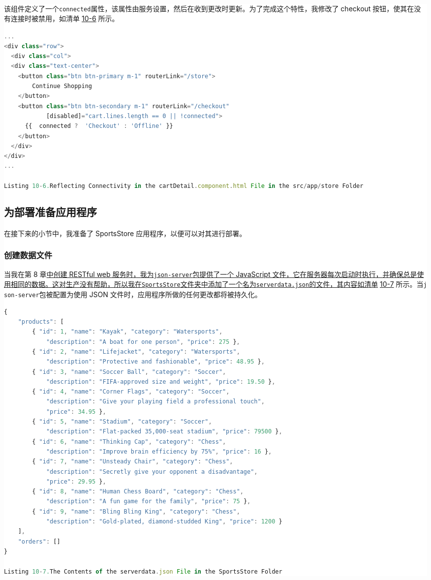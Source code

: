 该组件定义了一个`connected`属性，该属性由服务设置，然后在收到更改时更新。为了完成这个特性，我修改了 checkout 按钮，使其在没有连接时被禁用，如清单 [10-6](#PC6) 所示。

```ts
...
<div class="row">
  <div class="col">
  <div class="text-center">
    <button class="btn btn-primary m-1" routerLink="/store">
        Continue Shopping
    </button>
    <button class="btn btn-secondary m-1" routerLink="/checkout"
            [disabled]="cart.lines.length == 0 || !connected">
      {{  connected ?  'Checkout' : 'Offline' }}
    </button>
  </div>
</div>
...

Listing 10-6.Reflecting Connectivity in the cartDetail.component.html File in the src/app/store Folder

```

## 为部署准备应用程序

在接下来的小节中，我准备了 SportsStore 应用程序，以便可以对其进行部署。

### 创建数据文件

当我在第 8 章[中创建 RESTful web 服务时，我为`json-server`包提供了一个 JavaScript 文件，它在服务器每次启动时执行，并确保总是使用相同的数据。这对生产没有帮助，所以我在`SportsStore`文件夹中添加了一个名为`serverdata.json`的文件，其内容如清单](08.html) [10-7](#PC7) 所示。当`json-server`包被配置为使用 JSON 文件时，应用程序所做的任何更改都将被持久化。

```ts
{
    "products": [
        { "id": 1, "name": "Kayak", "category": "Watersports",
            "description": "A boat for one person", "price": 275 },
        { "id": 2, "name": "Lifejacket", "category": "Watersports",
            "description": "Protective and fashionable", "price": 48.95 },
        { "id": 3, "name": "Soccer Ball", "category": "Soccer",
            "description": "FIFA-approved size and weight", "price": 19.50 },
        { "id": 4, "name": "Corner Flags", "category": "Soccer",
            "description": "Give your playing field a professional touch",
            "price": 34.95 },
        { "id": 5, "name": "Stadium", "category": "Soccer",
            "description": "Flat-packed 35,000-seat stadium", "price": 79500 },
        { "id": 6, "name": "Thinking Cap", "category": "Chess",
            "description": "Improve brain efficiency by 75%", "price": 16 },
        { "id": 7, "name": "Unsteady Chair", "category": "Chess",
            "description": "Secretly give your opponent a disadvantage",
            "price": 29.95 },
        { "id": 8, "name": "Human Chess Board", "category": "Chess",
            "description": "A fun game for the family", "price": 75 },
        { "id": 9, "name": "Bling Bling King", "category": "Chess",
            "description": "Gold-plated, diamond-studded King", "price": 1200 }
    ],
    "orders": []
}

Listing 10-7.The Contents of the serverdata.json File in the SportsStore Folder

```
